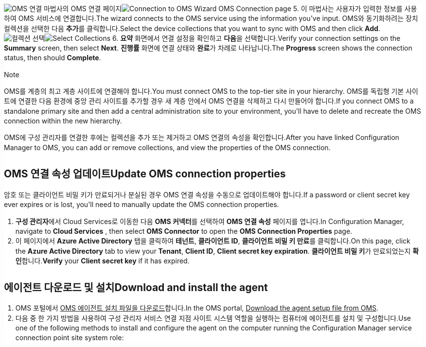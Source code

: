    <span data-ttu-id="04d5d-161">![OMS 연결 마법사의 OMS 연결 페이지](./media/log-analytics-sccm/sccm-wizard-configure04.png)</span><span class="sxs-lookup"><span data-stu-id="04d5d-161">![Connection to OMS Wizard OMS Connection page](./media/log-analytics-sccm/sccm-wizard-configure04.png)</span></span>
5. <span data-ttu-id="04d5d-162">이 마법사는 사용자가 입력한 정보를 사용하여 OMS 서비스에 연결합니다.</span><span class="sxs-lookup"><span data-stu-id="04d5d-162">The wizard connects to the OMS service using the information you've input.</span></span> <span data-ttu-id="04d5d-163">OMS와 동기화하려는 장치 컬렉션을 선택한 다음 **추가**를 클릭합니다.</span><span class="sxs-lookup"><span data-stu-id="04d5d-163">Select the device collections that you want to sync with OMS and then click **Add**.</span></span>  
   <span data-ttu-id="04d5d-164">![컬렉션 선택](./media/log-analytics-sccm/sccm-wizard-add-collections05.png)</span><span class="sxs-lookup"><span data-stu-id="04d5d-164">![Select Collections](./media/log-analytics-sccm/sccm-wizard-add-collections05.png)</span></span>
6. <span data-ttu-id="04d5d-165">**요약** 화면에서 연결 설정을 확인하고 **다음**을 선택합니다.</span><span class="sxs-lookup"><span data-stu-id="04d5d-165">Verify your connection settings on the **Summary** screen, then select **Next**.</span></span> <span data-ttu-id="04d5d-166">**진행률** 화면에 연결 상태와 **완료**가 차례로 나타납니다.</span><span class="sxs-lookup"><span data-stu-id="04d5d-166">The **Progress** screen shows the connection status, then should **Complete**.</span></span>

> [!NOTE]
> <span data-ttu-id="04d5d-167">OMS를 계층의 최고 계층 사이트에 연결해야 합니다.</span><span class="sxs-lookup"><span data-stu-id="04d5d-167">You must connect OMS to the top-tier site in your hierarchy.</span></span> <span data-ttu-id="04d5d-168">OMS를 독립형 기본 사이트에 연결한 다음 환경에 중앙 관리 사이트를 추가할 경우 새 계층 안에서 OMS 연결을 삭제하고 다시 만들어야 합니다.</span><span class="sxs-lookup"><span data-stu-id="04d5d-168">If you connect OMS to a standalone primary site and then add a central administration site to your environment, you'll have to delete and recreate the OMS connection within the new hierarchy.</span></span>
>
>

<span data-ttu-id="04d5d-169">OMS에 구성 관리자를 연결한 후에는 컬렉션을 추가 또는 제거하고 OMS 연결의 속성을 확인합니다.</span><span class="sxs-lookup"><span data-stu-id="04d5d-169">After you have linked Configuration Manager to OMS, you can add or remove collections, and view the properties of the OMS connection.</span></span>

## <a name="update-oms-connection-properties"></a><span data-ttu-id="04d5d-170">OMS 연결 속성 업데이트</span><span class="sxs-lookup"><span data-stu-id="04d5d-170">Update OMS connection properties</span></span>
<span data-ttu-id="04d5d-171">암호 또는 클라이언트 비밀 키가 만료되거나 분실된 경우 OMS 연결 속성을 수동으로 업데이트해야 합니다.</span><span class="sxs-lookup"><span data-stu-id="04d5d-171">If a password or client secret key ever expires or is lost, you'll need to manually update the OMS connection properties.</span></span>

1. <span data-ttu-id="04d5d-172">**구성 관리자**에서 Cloud Services로 이동한 다음 **OMS 커넥터**를 선택하여 **OMS 연결 속성** 페이지를 엽니다.</span><span class="sxs-lookup"><span data-stu-id="04d5d-172">In Configuration Manager, navigate to **Cloud Services** , then select **OMS Connector** to open the **OMS Connection Properties** page.</span></span>
2. <span data-ttu-id="04d5d-173">이 페이지에서 **Azure Active Directory** 탭을 클릭하여 **테넌트**, **클라이언트 ID**, **클라이언트 비밀 키 만료**를 클릭합니다.</span><span class="sxs-lookup"><span data-stu-id="04d5d-173">On this page, click the **Azure Active Directory** tab to view your **Tenant**, **Client ID**, **Client secret key expiration**.</span></span> <span data-ttu-id="04d5d-174">**클라이언트 비밀 키**가 만료되었는지 **확인**합니다.</span><span class="sxs-lookup"><span data-stu-id="04d5d-174">**Verify** your **Client secret key** if it has expired.</span></span>

## <a name="download-and-install-the-agent"></a><span data-ttu-id="04d5d-175">에이전트 다운로드 및 설치</span><span class="sxs-lookup"><span data-stu-id="04d5d-175">Download and install the agent</span></span>
1. <span data-ttu-id="04d5d-176">OMS 포털에서 [OMS 에이전트 설치 파일을 다운로드](log-analytics-windows-agents.md#download-the-agent-setup-file-from-oms)합니다.</span><span class="sxs-lookup"><span data-stu-id="04d5d-176">In the OMS portal, [Download the agent setup file from OMS](log-analytics-windows-agents.md#download-the-agent-setup-file-from-oms).</span></span>
2. <span data-ttu-id="04d5d-177">다음 중 한 가지 방법을 사용하여 구성 관리자 서비스 연결 지점 사이트 시스템 역할을 실행하는 컴퓨터에 에이전트를 설치 및 구성합니다.</span><span class="sxs-lookup"><span data-stu-id="04d5d-177">Use one of the following methods to install and configure the agent on the computer running the Configuration Manager service connection point site system role:</span></span>